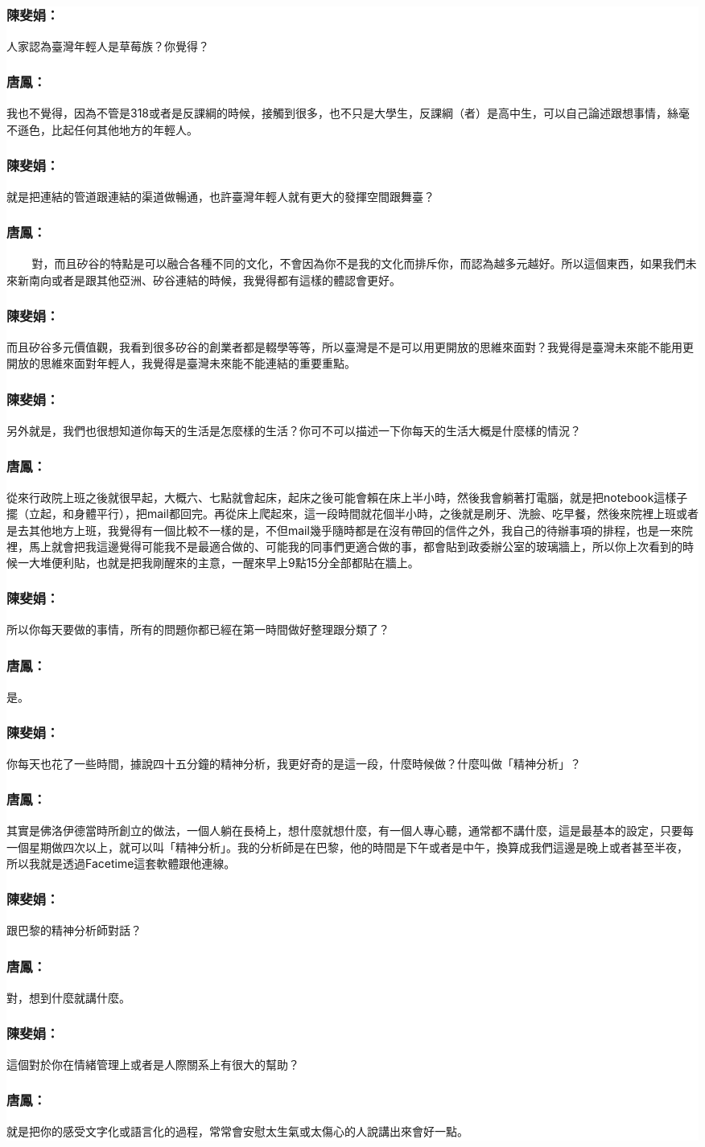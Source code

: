 ### 陳斐娟：
人家認為臺灣年輕人是草莓族？你覺得？

### 唐鳳：
我也不覺得，因為不管是318或者是反課綱的時候，接觸到很多，也不只是大學生，反課綱（者）是高中生，可以自己論述跟想事情，絲毫不遜色，比起任何其他地方的年輕人。

### 陳斐娟：
就是把連結的管道跟連結的渠道做暢通，也許臺灣年輕人就有更大的發揮空間跟舞臺？

### 唐鳳：
        對，而且矽谷的特點是可以融合各種不同的文化，不會因為你不是我的文化而排斥你，而認為越多元越好。所以這個東西，如果我們未來新南向或者是跟其他亞洲、矽谷連結的時候，我覺得都有這樣的體認會更好。

### 陳斐娟：
而且矽谷多元價值觀，我看到很多矽谷的創業者都是輟學等等，所以臺灣是不是可以用更開放的思維來面對？我覺得是臺灣未來能不能用更開放的思維來面對年輕人，我覺得是臺灣未來能不能連結的重要重點。

### 陳斐娟：
另外就是，我們也很想知道你每天的生活是怎麼樣的生活？你可不可以描述一下你每天的生活大概是什麼樣的情況？

### 唐鳳：
從來行政院上班之後就很早起，大概六、七點就會起床，起床之後可能會賴在床上半小時，然後我會躺著打電腦，就是把notebook這樣子擺（立起，和身體平行），把mail都回完。再從床上爬起來，這一段時間就花個半小時，之後就是刷牙、洗臉、吃早餐，然後來院裡上班或者是去其他地方上班，我覺得有一個比較不一樣的是，不但mail幾乎隨時都是在沒有帶回的信件之外，我自己的待辦事項的排程，也是一來院裡，馬上就會把我這邊覺得可能我不是最適合做的、可能我的同事們更適合做的事，都會貼到政委辦公室的玻璃牆上，所以你上次看到的時候一大堆便利貼，也就是把我剛醒來的主意，一醒來早上9點15分全部都貼在牆上。

### 陳斐娟：
所以你每天要做的事情，所有的問題你都已經在第一時間做好整理跟分類了？

### 唐鳳：
是。

### 陳斐娟：
你每天也花了一些時間，據說四十五分鐘的精神分析，我更好奇的是這一段，什麼時候做？什麼叫做「精神分析」？

### 唐鳳：
其實是佛洛伊德當時所創立的做法，一個人躺在長椅上，想什麼就想什麼，有一個人專心聽，通常都不講什麼，這是最基本的設定，只要每一個星期做四次以上，就可以叫「精神分析」。我的分析師是在巴黎，他的時間是下午或者是中午，換算成我們這邊是晚上或者甚至半夜，所以我就是透過Facetime這套軟體跟他連線。

### 陳斐娟：
跟巴黎的精神分析師對話？

### 唐鳳：
對，想到什麼就講什麼。

### 陳斐娟：
這個對於你在情緒管理上或者是人際關系上有很大的幫助？

### 唐鳳：
就是把你的感受文字化或語言化的過程，常常會安慰太生氣或太傷心的人說講出來會好一點。
